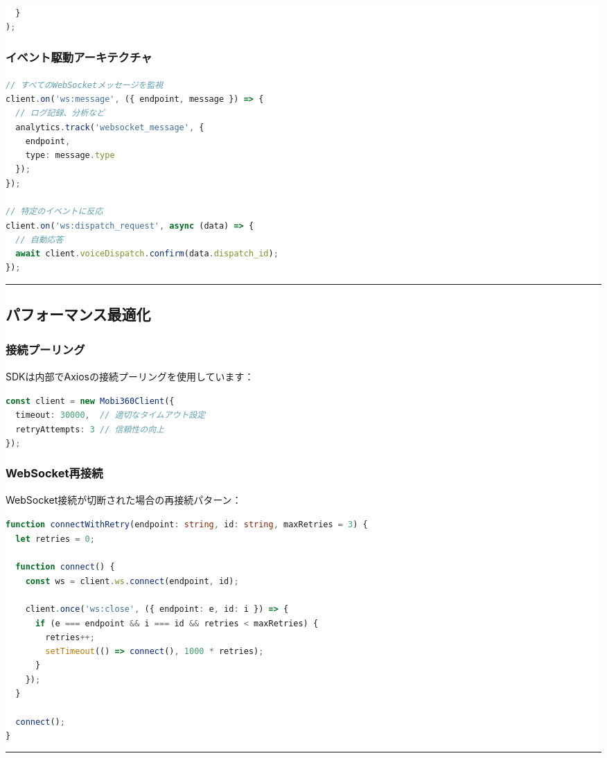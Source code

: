 ```typescript
  }
);
```

### イベント駆動アーキテクチャ

```typescript
// すべてのWebSocketメッセージを監視
client.on('ws:message', ({ endpoint, message }) => {
  // ログ記録、分析など
  analytics.track('websocket_message', {
    endpoint,
    type: message.type
  });
});

// 特定のイベントに反応
client.on('ws:dispatch_request', async (data) => {
  // 自動応答
  await client.voiceDispatch.confirm(data.dispatch_id);
});
```

---

## パフォーマンス最適化

### 接続プーリング

SDKは内部でAxiosの接続プーリングを使用しています：

```typescript
const client = new Mobi360Client({
  timeout: 30000,  // 適切なタイムアウト設定
  retryAttempts: 3 // 信頼性の向上
});
```

### WebSocket再接続

WebSocket接続が切断された場合の再接続パターン：

```typescript
function connectWithRetry(endpoint: string, id: string, maxRetries = 3) {
  let retries = 0;
  
  function connect() {
    const ws = client.ws.connect(endpoint, id);
    
    client.once('ws:close', ({ endpoint: e, id: i }) => {
      if (e === endpoint && i === id && retries < maxRetries) {
        retries++;
        setTimeout(() => connect(), 1000 * retries);
      }
    });
  }
  
  connect();
}
```

---